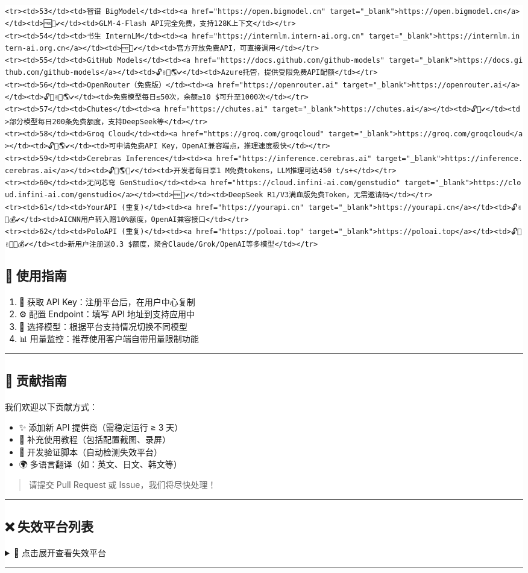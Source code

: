     <tr><td>53</td><td>智谱 BigModel</td><td><a href="https://open.bigmodel.cn" target="_blank">https://open.bigmodel.cn</a></td><td>🆓🎉✔</td><td>GLM-4-Flash API完全免费，支持128K上下文</td></tr>
    <tr><td>54</td><td>书生 InternLM</td><td><a href="https://internlm.intern-ai.org.cn" target="_blank">https://internlm.intern-ai.org.cn</a></td><td>🆓🎉✔</td><td>官方开放免费API，可直接调用</td></tr>
    <tr><td>55</td><td>GitHub Models</td><td><a href="https://docs.github.com/github-models" target="_blank">https://docs.github.com/github-models</a></td><td>🔓✌🎉🌎✔</td><td>Azure托管，提供受限免费API配额</td></tr>
    <tr><td>56</td><td>OpenRouter（免费版）</td><td><a href="https://openrouter.ai" target="_blank">https://openrouter.ai</a></td><td>🔓💪✌🎉🌎✔</td><td>免费模型每日≤50次，余额≥10 $可升至1000次</td></tr>
    <tr><td>57</td><td>Chutes</td><td><a href="https://chutes.ai" target="_blank">https://chutes.ai</a></td><td>🔓🎉✔</td><td>部分模型每日200条免费额度，支持DeepSeek等</td></tr>
    <tr><td>58</td><td>Groq Cloud</td><td><a href="https://groq.com/groqcloud" target="_blank">https://groq.com/groqcloud</a></td><td>🔓🎉🌎✔</td><td>可申请免费API Key，OpenAI兼容端点，推理速度极快</td></tr>
    <tr><td>59</td><td>Cerebras Inference</td><td><a href="https://inference.cerebras.ai" target="_blank">https://inference.cerebras.ai</a></td><td>🔓🎉🌎🚀✔</td><td>开发者每日享1 M免费tokens，LLM推理可达450 t/s+</td></tr>
    <tr><td>60</td><td>无问芯穹 GenStudio</td><td><a href="https://cloud.infini-ai.com/genstudio" target="_blank">https://cloud.infini-ai.com/genstudio</a></td><td>🆓🎉✔</td><td>DeepSeek R1/V3满血版免费Token，无需邀请码</td></tr>
    <tr><td>61</td><td>YourAPI (重复)</td><td><a href="https://yourapi.cn" target="_blank">https://yourapi.cn</a></td><td>🔓✌🎁💰✔</td><td>AICNN用户转入赠10%额度，OpenAI兼容接口</td></tr>
    <tr><td>62</td><td>PoloAPI (重复)</td><td><a href="https://poloai.top" target="_blank">https://poloai.top</a></td><td>🔓💪✌🎉🎁💰✔</td><td>新用户注册送0.3 $额度，聚合Claude/Grok/OpenAI等多模型</td></tr>
  </tbody>
</table>


## 📖 使用指南

1. 🔑 获取 API Key：注册平台后，在用户中心复制
2. ⚙ 配置 Endpoint：填写 API 地址到支持应用中
3. 🤖 选择模型：根据平台支持情况切换不同模型
4. 📊 用量监控：推荐使用客户端自带用量限制功能

---

## 🙌 贡献指南

我们欢迎以下贡献方式：

* ✨ 添加新 API 提供商（需稳定运行 ≥ 3 天）
* 🧰 补充使用教程（包括配置截图、录屏）
* 🧪 开发验证脚本（自动检测失效平台）
* 🌍 多语言翻译（如：英文、日文、韩文等）

> 请提交 Pull Request 或 Issue，我们将尽快处理！

---

## ❌ 失效平台列表

<details><summary>📛 点击展开查看失效平台</summary></details>

---
